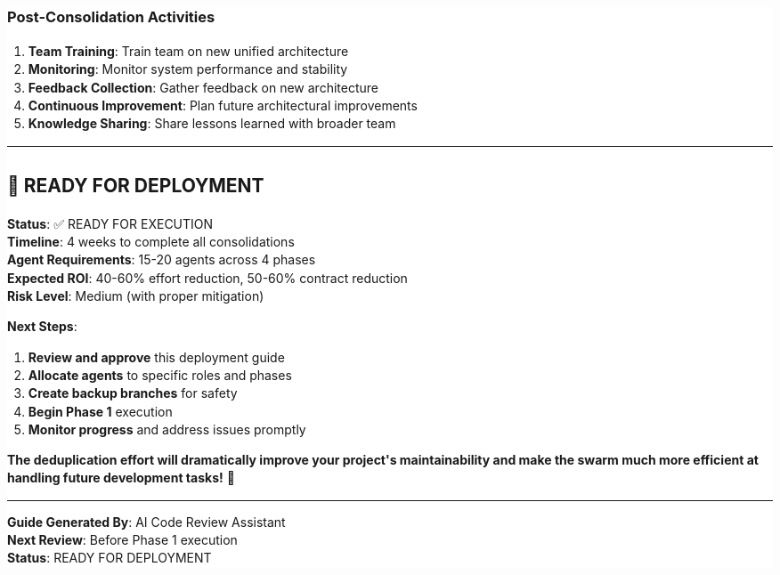 ### **Post-Consolidation Activities**
1. **Team Training**: Train team on new unified architecture
2. **Monitoring**: Monitor system performance and stability
3. **Feedback Collection**: Gather feedback on new architecture
4. **Continuous Improvement**: Plan future architectural improvements
5. **Knowledge Sharing**: Share lessons learned with broader team

---

## 🚀 **READY FOR DEPLOYMENT**

**Status**: ✅ READY FOR EXECUTION  
**Timeline**: 4 weeks to complete all consolidations  
**Agent Requirements**: 15-20 agents across 4 phases  
**Expected ROI**: 40-60% effort reduction, 50-60% contract reduction  
**Risk Level**: Medium (with proper mitigation)  

**Next Steps**:
1. **Review and approve** this deployment guide
2. **Allocate agents** to specific roles and phases
3. **Create backup branches** for safety
4. **Begin Phase 1** execution
5. **Monitor progress** and address issues promptly

**The deduplication effort will dramatically improve your project's maintainability and make the swarm much more efficient at handling future development tasks!** 🚀

---

**Guide Generated By**: AI Code Review Assistant  
**Next Review**: Before Phase 1 execution  
**Status**: READY FOR DEPLOYMENT

